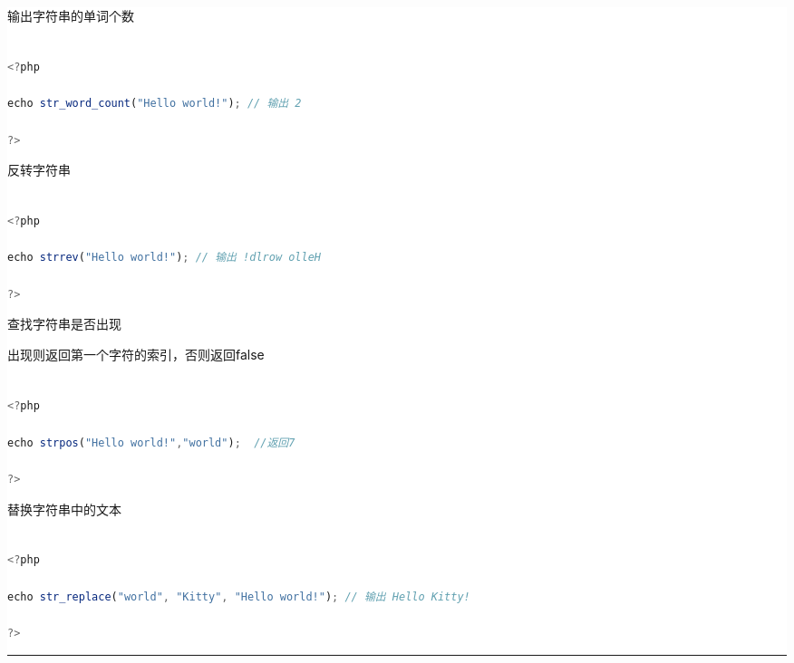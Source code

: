 
输出字符串的单词个数


```js

<?php

echo str_word_count("Hello world!"); // 输出 2

?>

```


反转字符串


```js

<?php

echo strrev("Hello world!"); // 输出 !dlrow olleH

?>

```


查找字符串是否出现  

出现则返回第一个字符的索引，否则返回false


```js

<?php

echo strpos("Hello world!","world");  //返回7 

?>

```


替换字符串中的文本


```js

<?php

echo str_replace("world", "Kitty", "Hello world!"); // 输出 Hello Kitty!

?>

```


---
